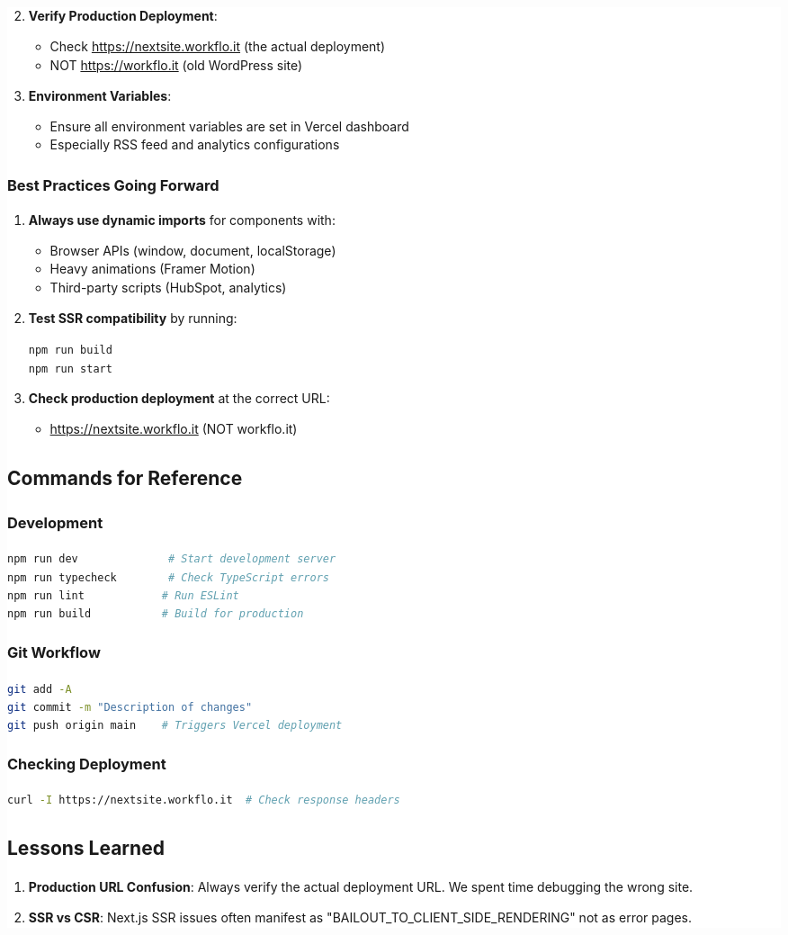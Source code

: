 2. **Verify Production Deployment**:
   - Check https://nextsite.workflo.it (the actual deployment)
   - NOT https://workflo.it (old WordPress site)

3. **Environment Variables**:
   - Ensure all environment variables are set in Vercel dashboard
   - Especially RSS feed and analytics configurations

### Best Practices Going Forward
1. **Always use dynamic imports** for components with:
   - Browser APIs (window, document, localStorage)
   - Heavy animations (Framer Motion)
   - Third-party scripts (HubSpot, analytics)

2. **Test SSR compatibility** by running:
   ```bash
   npm run build
   npm run start
   ```

3. **Check production deployment** at the correct URL:
   - https://nextsite.workflo.it (NOT workflo.it)

## Commands for Reference

### Development
```bash
npm run dev              # Start development server
npm run typecheck        # Check TypeScript errors
npm run lint            # Run ESLint
npm run build           # Build for production
```

### Git Workflow
```bash
git add -A
git commit -m "Description of changes"
git push origin main    # Triggers Vercel deployment
```

### Checking Deployment
```bash
curl -I https://nextsite.workflo.it  # Check response headers
```

## Lessons Learned

1. **Production URL Confusion**: Always verify the actual deployment URL. We spent time debugging the wrong site.

2. **SSR vs CSR**: Next.js SSR issues often manifest as "BAILOUT_TO_CLIENT_SIDE_RENDERING" not as error pages.
